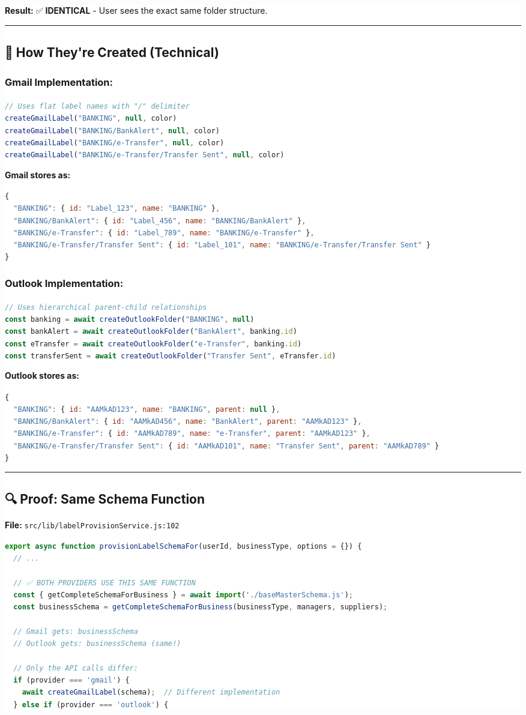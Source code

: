 **Result:** ✅ **IDENTICAL** - User sees the exact same folder structure.

---

## 🔧 **How They're Created (Technical)**

### Gmail Implementation:
```javascript
// Uses flat label names with "/" delimiter
createGmailLabel("BANKING", null, color)
createGmailLabel("BANKING/BankAlert", null, color)
createGmailLabel("BANKING/e-Transfer", null, color)
createGmailLabel("BANKING/e-Transfer/Transfer Sent", null, color)
```

**Gmail stores as:**
```javascript
{
  "BANKING": { id: "Label_123", name: "BANKING" },
  "BANKING/BankAlert": { id: "Label_456", name: "BANKING/BankAlert" },
  "BANKING/e-Transfer": { id: "Label_789", name: "BANKING/e-Transfer" },
  "BANKING/e-Transfer/Transfer Sent": { id: "Label_101", name: "BANKING/e-Transfer/Transfer Sent" }
}
```

### Outlook Implementation:
```javascript
// Uses hierarchical parent-child relationships
const banking = await createOutlookFolder("BANKING", null)
const bankAlert = await createOutlookFolder("BankAlert", banking.id)
const eTransfer = await createOutlookFolder("e-Transfer", banking.id)
const transferSent = await createOutlookFolder("Transfer Sent", eTransfer.id)
```

**Outlook stores as:**
```javascript
{
  "BANKING": { id: "AAMkAD123", name: "BANKING", parent: null },
  "BANKING/BankAlert": { id: "AAMkAD456", name: "BankAlert", parent: "AAMkAD123" },
  "BANKING/e-Transfer": { id: "AAMkAD789", name: "e-Transfer", parent: "AAMkAD123" },
  "BANKING/e-Transfer/Transfer Sent": { id: "AAMkAD101", name: "Transfer Sent", parent: "AAMkAD789" }
}
```

---

## 🔍 **Proof: Same Schema Function**

**File:** `src/lib/labelProvisionService.js:102`

```javascript
export async function provisionLabelSchemaFor(userId, businessType, options = {}) {
  // ...
  
  // ✅ BOTH PROVIDERS USE THIS SAME FUNCTION
  const { getCompleteSchemaForBusiness } = await import('./baseMasterSchema.js');
  const businessSchema = getCompleteSchemaForBusiness(businessType, managers, suppliers);
  
  // Gmail gets: businessSchema
  // Outlook gets: businessSchema (same!)
  
  // Only the API calls differ:
  if (provider === 'gmail') {
    await createGmailLabel(schema);  // Different implementation
  } else if (provider === 'outlook') {
```